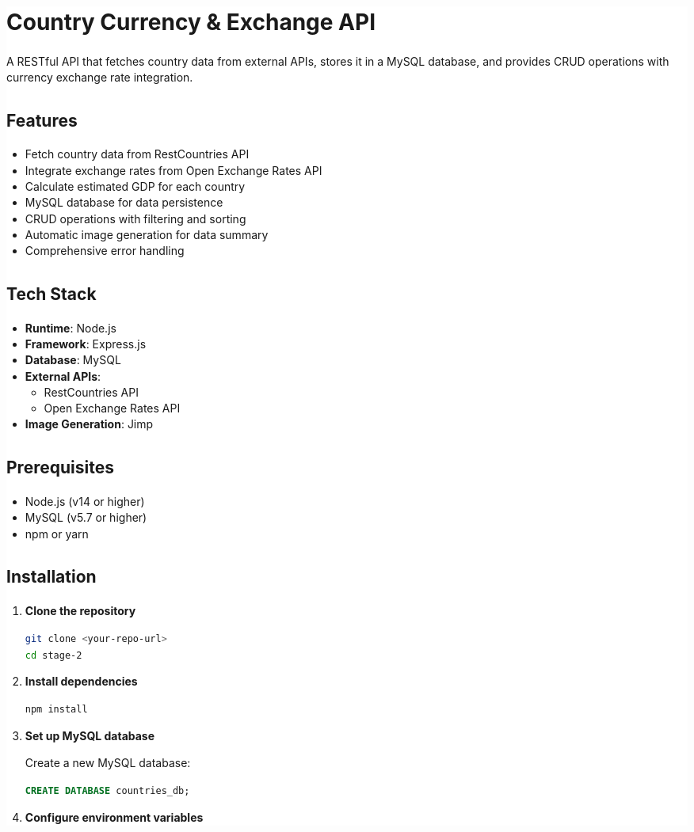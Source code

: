 # Country Currency & Exchange API

A RESTful API that fetches country data from external APIs, stores it in a MySQL database, and provides CRUD operations with currency exchange rate integration.

## Features

- Fetch country data from RestCountries API
- Integrate exchange rates from Open Exchange Rates API
- Calculate estimated GDP for each country
- MySQL database for data persistence
- CRUD operations with filtering and sorting
- Automatic image generation for data summary
- Comprehensive error handling

## Tech Stack

- **Runtime**: Node.js
- **Framework**: Express.js
- **Database**: MySQL
- **External APIs**: 
  - RestCountries API
  - Open Exchange Rates API
- **Image Generation**: Jimp

## Prerequisites

- Node.js (v14 or higher)
- MySQL (v5.7 or higher)
- npm or yarn

## Installation

1. **Clone the repository**
   ```bash
   git clone <your-repo-url>
   cd stage-2
   ```

2. **Install dependencies**
   ```bash
   npm install
   ```

3. **Set up MySQL database**
   
   Create a new MySQL database:
   ```sql
   CREATE DATABASE countries_db;
   ```

4. **Configure environment variables**
   